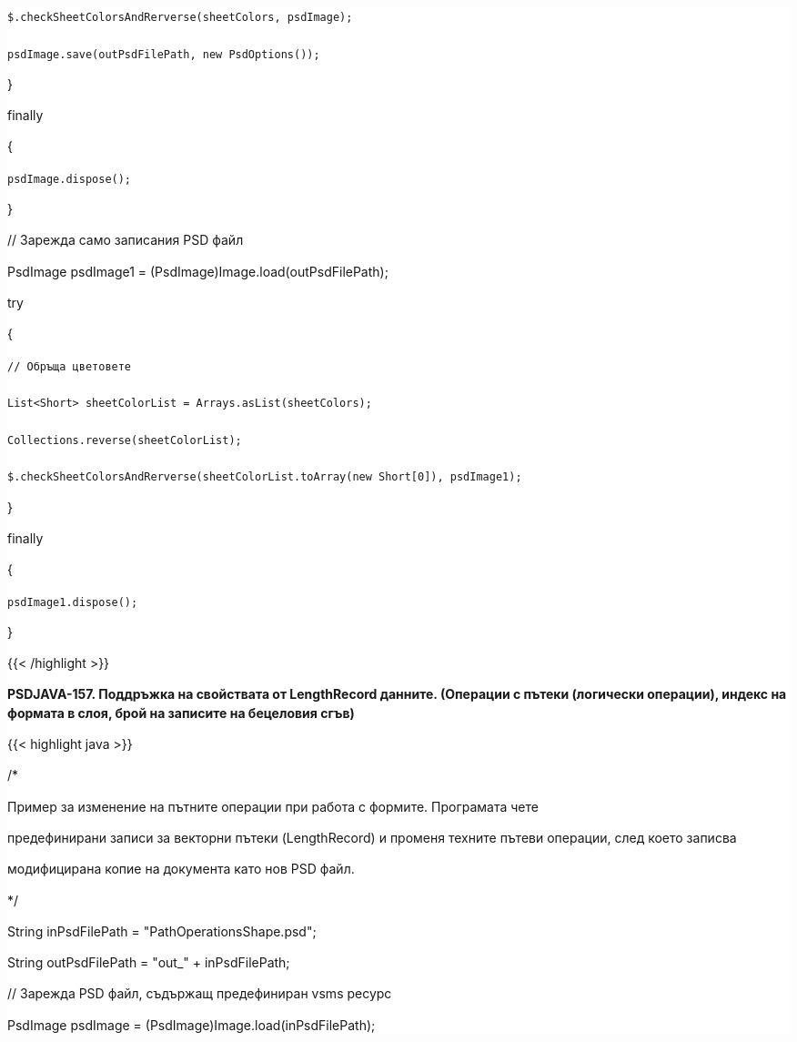     $.checkSheetColorsAndRerverse(sheetColors, psdImage);

    psdImage.save(outPsdFilePath, new PsdOptions());

}

finally

{

    psdImage.dispose();

}

// Зарежда само записания PSD файл

PsdImage psdImage1 = (PsdImage)Image.load(outPsdFilePath);

try

{

    // Обръща цветовете

    List<Short> sheetColorList = Arrays.asList(sheetColors);

    Collections.reverse(sheetColorList);

    $.checkSheetColorsAndRerverse(sheetColorList.toArray(new Short[0]), psdImage1);

}

finally

{

    psdImage1.dispose();

}

{{< /highlight >}}

**PSDJAVA-157. Поддръжка на свойствата от LengthRecord данните. (Операции с пътеки (логически операции), индекс на формата в слоя, брой на записите на бецеловия сгъв)**

{{< highlight java >}}

 /*

Пример за изменение на пътните операции при работа с формите. Програмата чете

предефинирани записи за векторни пътеки (LengthRecord) и променя техните пътеви операции, след което записва

модифицирана копие на документа като нов PSD файл.

*/

String inPsdFilePath = "PathOperationsShape.psd";

String outPsdFilePath = "out_" + inPsdFilePath;

// Зарежда PSD файл, съдържащ предефиниран vsms ресурс

PsdImage psdImage = (PsdImage)Image.load(inPsdFilePath);

